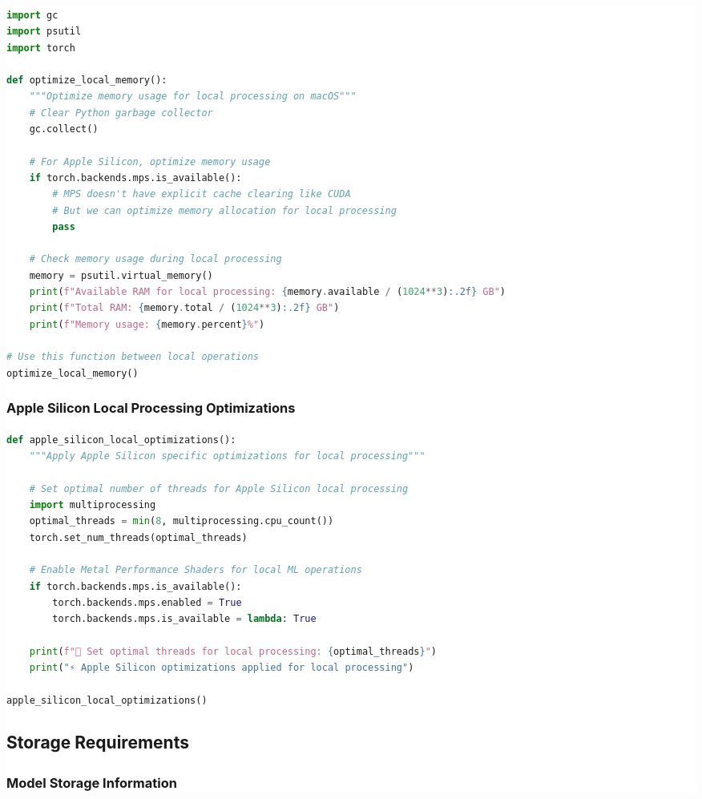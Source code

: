 ```python
import gc
import psutil
import torch

def optimize_local_memory():
    """Optimize memory usage for local processing on macOS"""
    # Clear Python garbage collector
    gc.collect()
    
    # For Apple Silicon, optimize memory usage
    if torch.backends.mps.is_available():
        # MPS doesn't have explicit cache clearing like CUDA
        # But we can optimize memory allocation for local processing
        pass
    
    # Check memory usage during local processing
    memory = psutil.virtual_memory()
    print(f"Available RAM for local processing: {memory.available / (1024**3):.2f} GB")
    print(f"Total RAM: {memory.total / (1024**3):.2f} GB")
    print(f"Memory usage: {memory.percent}%")

# Use this function between local operations
optimize_local_memory()
```

### Apple Silicon Local Processing Optimizations

```python
def apple_silicon_local_optimizations():
    """Apply Apple Silicon specific optimizations for local processing"""
    
    # Set optimal number of threads for Apple Silicon local processing
    import multiprocessing
    optimal_threads = min(8, multiprocessing.cpu_count())
    torch.set_num_threads(optimal_threads)
    
    # Enable Metal Performance Shaders for local ML operations
    if torch.backends.mps.is_available():
        torch.backends.mps.enabled = True
        torch.backends.mps.is_available = lambda: True
    
    print(f"🎯 Set optimal threads for local processing: {optimal_threads}")
    print("⚡ Apple Silicon optimizations applied for local processing")

apple_silicon_local_optimizations()
```

## Storage Requirements

### Model Storage Information
